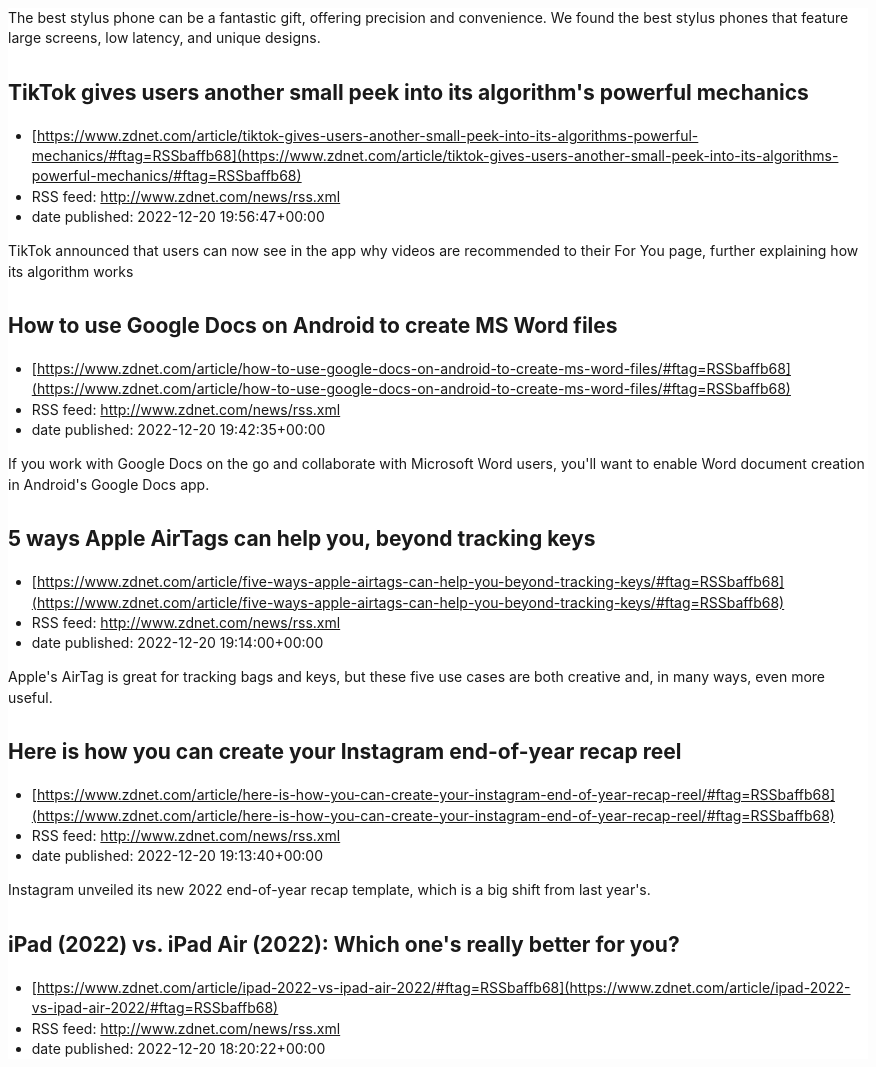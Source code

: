The best stylus phone can be a fantastic gift, offering precision and convenience. We found the best stylus phones that feature large screens, low latency, and unique designs.

## TikTok gives users another small peek into its algorithm's powerful mechanics
 - [https://www.zdnet.com/article/tiktok-gives-users-another-small-peek-into-its-algorithms-powerful-mechanics/#ftag=RSSbaffb68](https://www.zdnet.com/article/tiktok-gives-users-another-small-peek-into-its-algorithms-powerful-mechanics/#ftag=RSSbaffb68)
 - RSS feed: http://www.zdnet.com/news/rss.xml
 - date published: 2022-12-20 19:56:47+00:00

TikTok announced that users can now see in the app why videos are recommended to their For You page, further explaining how its algorithm works

## How to use Google Docs on Android to create MS Word files
 - [https://www.zdnet.com/article/how-to-use-google-docs-on-android-to-create-ms-word-files/#ftag=RSSbaffb68](https://www.zdnet.com/article/how-to-use-google-docs-on-android-to-create-ms-word-files/#ftag=RSSbaffb68)
 - RSS feed: http://www.zdnet.com/news/rss.xml
 - date published: 2022-12-20 19:42:35+00:00

If you work with Google Docs on the go and collaborate with Microsoft Word users, you'll want to enable Word document creation in Android's Google Docs app.

## 5 ways Apple AirTags can help you, beyond tracking keys
 - [https://www.zdnet.com/article/five-ways-apple-airtags-can-help-you-beyond-tracking-keys/#ftag=RSSbaffb68](https://www.zdnet.com/article/five-ways-apple-airtags-can-help-you-beyond-tracking-keys/#ftag=RSSbaffb68)
 - RSS feed: http://www.zdnet.com/news/rss.xml
 - date published: 2022-12-20 19:14:00+00:00

Apple's AirTag is great for tracking bags and keys, but these five use cases are both creative and, in many ways, even more useful.

## Here is how you can create your Instagram end-of-year recap reel
 - [https://www.zdnet.com/article/here-is-how-you-can-create-your-instagram-end-of-year-recap-reel/#ftag=RSSbaffb68](https://www.zdnet.com/article/here-is-how-you-can-create-your-instagram-end-of-year-recap-reel/#ftag=RSSbaffb68)
 - RSS feed: http://www.zdnet.com/news/rss.xml
 - date published: 2022-12-20 19:13:40+00:00

Instagram unveiled its new 2022 end-of-year recap template, which is a big shift from last year's.

## iPad (2022) vs. iPad Air (2022): Which one's really better for you?
 - [https://www.zdnet.com/article/ipad-2022-vs-ipad-air-2022/#ftag=RSSbaffb68](https://www.zdnet.com/article/ipad-2022-vs-ipad-air-2022/#ftag=RSSbaffb68)
 - RSS feed: http://www.zdnet.com/news/rss.xml
 - date published: 2022-12-20 18:20:22+00:00
